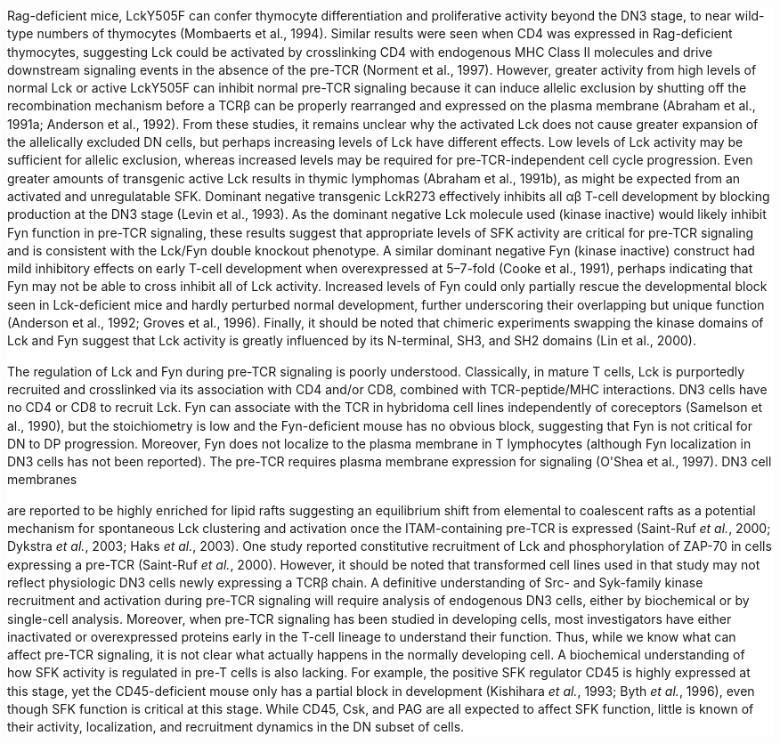 Rag-deficient mice, LckY505F can confer thymocyte differentiation and proliferative activity beyond the DN3 stage, to near wild-type numbers of thymocytes (Mombaerts et al., 1994). Similar results were seen when CD4 was expressed in Rag-deficient thymocytes, suggesting Lck could be activated by crosslinking CD4 with endogenous MHC Class II molecules and drive downstream signaling events in the absence of the pre-TCR (Norment et al., 1997). However, greater activity from high levels of normal Lck or active LckY505F can inhibit normal pre-TCR signaling because it can induce allelic exclusion by shutting off the recombination mechanism before a TCRβ can be properly rearranged and expressed on the plasma membrane (Abraham et al., 1991a; Anderson et al., 1992). From these studies, it remains unclear why the activated Lck does not cause greater expansion of the allelically excluded DN cells, but perhaps increasing levels of Lck have different effects. Low levels of Lck activity may be sufficient for allelic exclusion, whereas increased levels may be required for pre-TCR-independent cell cycle progression. Even greater amounts of transgenic active Lck results in thymic lymphomas (Abraham et al., 1991b), as might be expected from an activated and unregulatable SFK. Dominant negative transgenic LckR273 effectively inhibits all αβ T-cell development by blocking production at the DN3 stage (Levin et al., 1993). As the dominant negative Lck molecule used (kinase inactive) would likely inhibit Fyn function in pre-TCR signaling, these results suggest that appropriate levels of SFK activity are critical for pre-TCR signaling and is consistent with the Lck/Fyn double knockout phenotype. A similar dominant negative Fyn (kinase inactive) construct had mild inhibitory effects on early T-cell development when overexpressed at 5–7-fold (Cooke et al., 1991), perhaps indicating that Fyn may not be able to cross inhibit all of Lck activity. Increased levels of Fyn could only partially rescue the developmental block seen in Lck-deficient mice and hardly perturbed normal development, further underscoring their overlapping but unique function (Anderson et al., 1992; Groves et al., 1996). Finally, it should be noted that chimeric experiments swapping the kinase domains of Lck and Fyn suggest that Lck activity is greatly influenced by its N-terminal, SH3, and SH2 domains (Lin et al., 2000).

The regulation of Lck and Fyn during pre-TCR signaling is poorly understood. Classically, in mature T cells, Lck is purportedly recruited and crosslinked via its association with CD4 and/or CD8, combined with TCR-peptide/MHC interactions. DN3 cells have no CD4 or CD8 to recruit Lck. Fyn can associate with the TCR in hybridoma cell lines independently of coreceptors (Samelson et al., 1990), but the stoichiometry is low and the Fyn-deficient mouse has no obvious block, suggesting that Fyn is not critical for DN to DP progression. Moreover, Fyn does not localize to the plasma membrane in T lymphocytes (although Fyn localization in DN3 cells has not been reported). The pre-TCR requires plasma membrane expression for signaling (O'Shea et al., 1997). DN3 cell membranes

are reported to be highly enriched for lipid rafts suggesting an equilibrium shift from elemental to coalescent rafts as a potential mechanism for spontaneous Lck clustering and activation once the ITAM-containing pre-TCR is expressed (Saint-Ruf *et al.*, 2000; Dykstra *et al.*, 2003; Haks *et al.*, 2003). One study reported constitutive recruitment of Lck and phosphorylation of ZAP-70 in cells expressing a pre-TCR (Saint-Ruf *et al.*, 2000). However, it should be noted that transformed cell lines used in that study may not reflect physiologic DN3 cells newly expressing a TCRβ chain. A definitive understanding of Src- and Syk-family kinase recruitment and activation during pre-TCR signaling will require analysis of endogenous DN3 cells, either by biochemical or by single-cell analysis. Moreover, when pre-TCR signaling has been studied in developing cells, most investigators have either inactivated or overexpressed proteins early in the T-cell lineage to understand their function. Thus, while we know what can affect pre-TCR signaling, it is not clear what actually happens in the normally developing cell. A biochemical understanding of how SFK activity is regulated in pre-T cells is also lacking. For example, the positive SFK regulator CD45 is highly expressed at this stage, yet the CD45-deficient mouse only has a partial block in development (Kishihara *et al.*, 1993; Byth *et al.*, 1996), even though SFK function is critical at this stage. While CD45, Csk, and PAG are all expected to affect SFK function, little is known of their activity, localization, and recruitment dynamics in the DN subset of cells.
